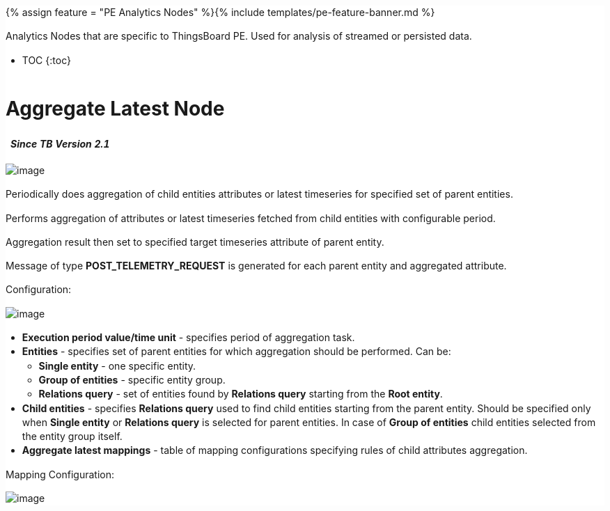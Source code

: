 {% assign feature = "PE Analytics Nodes" %}{% include templates/pe-feature-banner.md %}

Analytics Nodes that are specific to ThingsBoard PE. Used for analysis of streamed or persisted data.

* TOC
{:toc}

# Aggregate Latest Node

<table  style="width:250px;">
   <thead>
     <tr>
	 <td style="text-align: center"><strong><em>Since TB Version 2.1</em></strong></td>
     </tr>
   </thead>
</table> 

![image](https://img.thingsboard.io/user-guide/rule-engine-2-0/pe/nodes/analytics-aggregate-latest.png)

Periodically does aggregation of child entities attributes or latest timeseries for specified set of parent entities.

Performs aggregation of attributes or latest timeseries fetched from child entities with configurable period.

Aggregation result then set to specified target timeseries attribute of parent entity.
 
Message of type **POST_TELEMETRY_REQUEST** is generated for each parent entity and aggregated attribute.

Configuration:

![image](https://img.thingsboard.io/user-guide/rule-engine-2-0/pe/nodes/analytics-aggregate-latest-config.png)

- **Execution period value/time unit** - specifies period of aggregation task.
- **Entities** - specifies set of parent entities for which aggregation should be performed. Can be: 
    - **Single entity** - one specific entity. 
    - **Group of entities** - specific entity group. 
    - **Relations query** - set of entities found by **Relations query** starting from the **Root entity**.
- **Child entities** - specifies **Relations query** used to find child entities starting from the parent entity.
Should be specified only when **Single entity** or **Relations query** is selected for parent entities.
In case of **Group of entities** child entities selected from the entity group itself.
- **Aggregate latest mappings** - table of mapping configurations specifying rules of child attributes aggregation.

Mapping Configuration:

![image](https://img.thingsboard.io/user-guide/rule-engine-2-0/pe/nodes/analytics-aggregate-latest-mapping-config.png)
